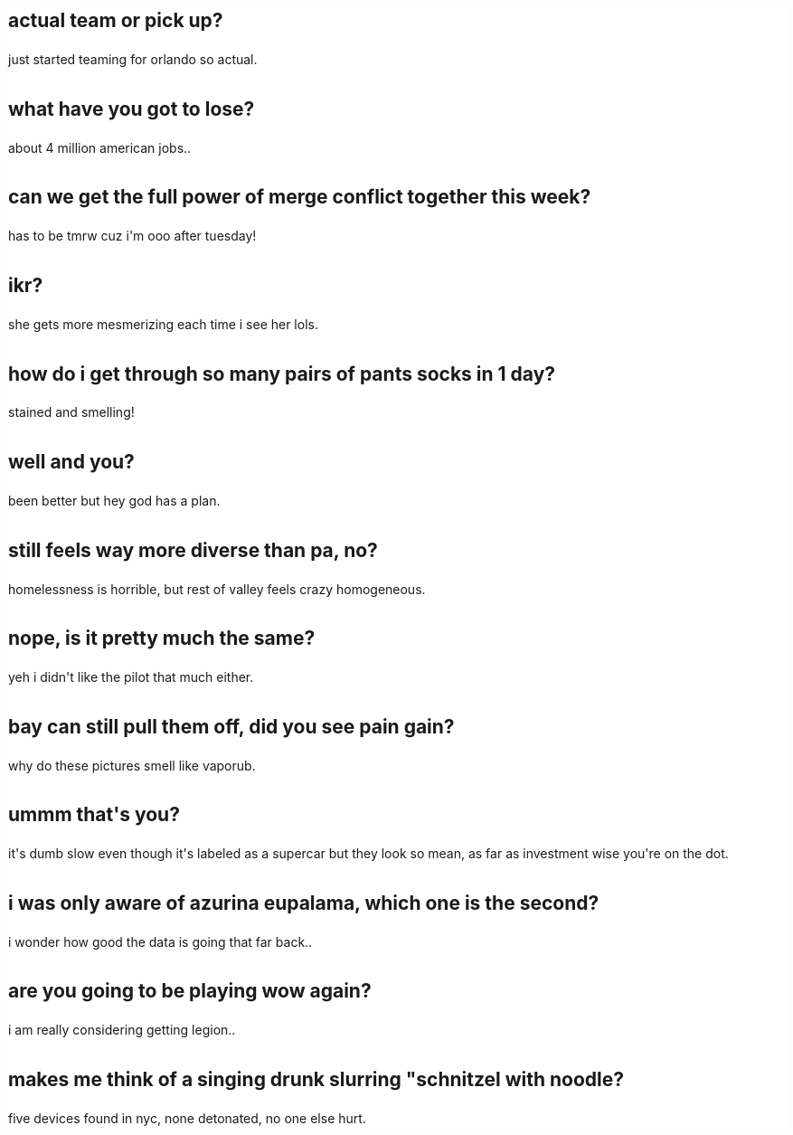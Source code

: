 ## actual team or pick up?
just started teaming for orlando so actual.

## what have you got to lose?
about 4 million american jobs..

## can we get the full power of merge conflict together this week?
has to be tmrw cuz i'm ooo after tuesday!

## ikr?
she gets more mesmerizing each time i see her lols.

## how do i get through so many pairs of pants  socks in 1 day?
stained and smelling!

## well and you?
been better but hey god has a plan.

## still feels way more diverse than pa, no?
homelessness is horrible, but rest of valley feels crazy homogeneous.

## nope, is it pretty much the same?
yeh i didn't like the pilot that much either.

## bay can still pull them off, did you see pain  gain?
why do these pictures smell like vaporub.

## ummm that's you?
it's dumb slow even though it's labeled as a supercar but they look so mean, as far as investment wise you're on the dot.

## i was only aware of azurina eupalama, which one is the second?
i wonder how good the data is going that far back..

## are you going to be playing wow again?
i am really considering getting legion..

## makes me think of a singing drunk slurring "schnitzel with noodle?
five devices found in nyc, none detonated, no one else hurt.
